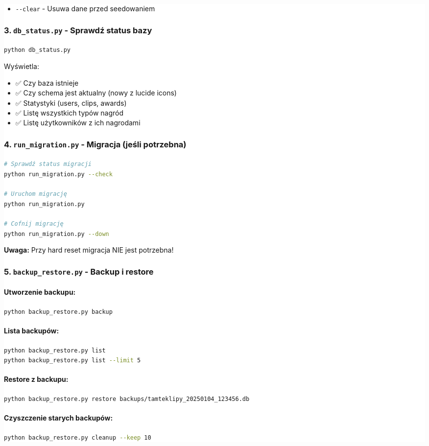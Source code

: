 - `--clear` - Usuwa dane przed seedowaniem

### 3. `db_status.py` - Sprawdź status bazy

```bash
python db_status.py
```

Wyświetla:

- ✅ Czy baza istnieje
- ✅ Czy schema jest aktualny (nowy z lucide icons)
- ✅ Statystyki (users, clips, awards)
- ✅ Listę wszystkich typów nagród
- ✅ Listę użytkowników z ich nagrodami

### 4. `run_migration.py` - Migracja (jeśli potrzebna)

```bash
# Sprawdź status migracji
python run_migration.py --check

# Uruchom migrację
python run_migration.py

# Cofnij migrację
python run_migration.py --down
```

**Uwaga:** Przy hard reset migracja NIE jest potrzebna!

### 5. `backup_restore.py` - Backup i restore

#### Utworzenie backupu:

```bash
python backup_restore.py backup
```

#### Lista backupów:

```bash
python backup_restore.py list
python backup_restore.py list --limit 5
```

#### Restore z backupu:

```bash
python backup_restore.py restore backups/tamteklipy_20250104_123456.db
```

#### Czyszczenie starych backupów:

```bash
python backup_restore.py cleanup --keep 10
```
